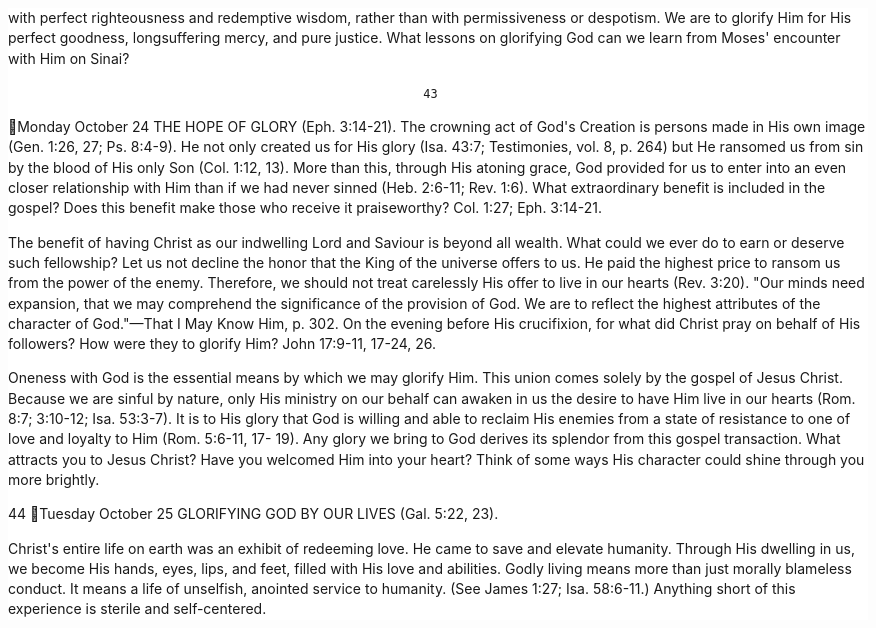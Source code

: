 with perfect righteousness and redemptive wisdom, rather than
with permissiveness or despotism. We are to glorify Him for
His perfect goodness, longsuffering mercy, and pure justice.
   What lessons on glorifying God can we learn from Moses'
 encounter with Him on Sinai?

                                                              43
Monday                                            October 24
THE HOPE OF GLORY (Eph. 3:14-21).
   The crowning act of God's Creation is persons made in His
own image (Gen. 1:26, 27; Ps. 8:4-9). He not only created us for
His glory (Isa. 43:7; Testimonies, vol. 8, p. 264) but He ransomed
us from sin by the blood of His only Son (Col. 1:12, 13). More
than this, through His atoning grace, God provided for us to
enter into an even closer relationship with Him than if we had
never sinned (Heb. 2:6-11; Rev. 1:6).
   What extraordinary benefit is included in the gospel? Does
this benefit make those who receive it praiseworthy? Col.
1:27; Eph. 3:14-21.

   The benefit of having Christ as our indwelling Lord and
Saviour is beyond all wealth. What could we ever do to earn or
deserve such fellowship? Let us not decline the honor that the
King of the universe offers to us. He paid the highest price to
ransom us from the power of the enemy. Therefore, we should
not treat carelessly His offer to live in our hearts (Rev. 3:20).
   "Our minds need expansion, that we may comprehend the
significance of the provision of God. We are to reflect the
highest attributes of the character of God."—That I May Know
Him, p. 302.
  On the evening before His crucifixion, for what did Christ
pray on behalf of His followers? How were they to glorify
Him? John 17:9-11, 17-24, 26.

   Oneness with God is the essential means by which we may
glorify Him. This union comes solely by the gospel of Jesus
Christ. Because we are sinful by nature, only His ministry on
our behalf can awaken in us the desire to have Him live in our
hearts (Rom. 8:7; 3:10-12; Isa. 53:3-7). It is to His glory that God
is willing and able to reclaim His enemies from a state of
resistance to one of love and loyalty to Him (Rom. 5:6-11, 17-
19). Any glory we bring to God derives its splendor from this
gospel transaction.
   What attracts you to Jesus Christ? Have you welcomed
 Him into your heart? Think of some ways His character
 could shine through you more brightly.


44
Tuesday                                           October 25
GLORIFYING GOD BY OUR LIVES (Gal. 5:22, 23).

  Christ's entire life on earth was an exhibit of redeeming
love. He came to save and elevate humanity. Through His
dwelling in us, we become His hands, eyes, lips, and feet, filled
with His love and abilities. Godly living means more than just
morally blameless conduct. It means a life of unselfish, anointed
service to humanity. (See James 1:27; Isa. 58:6-11.) Anything
short of this experience is sterile and self-centered.
